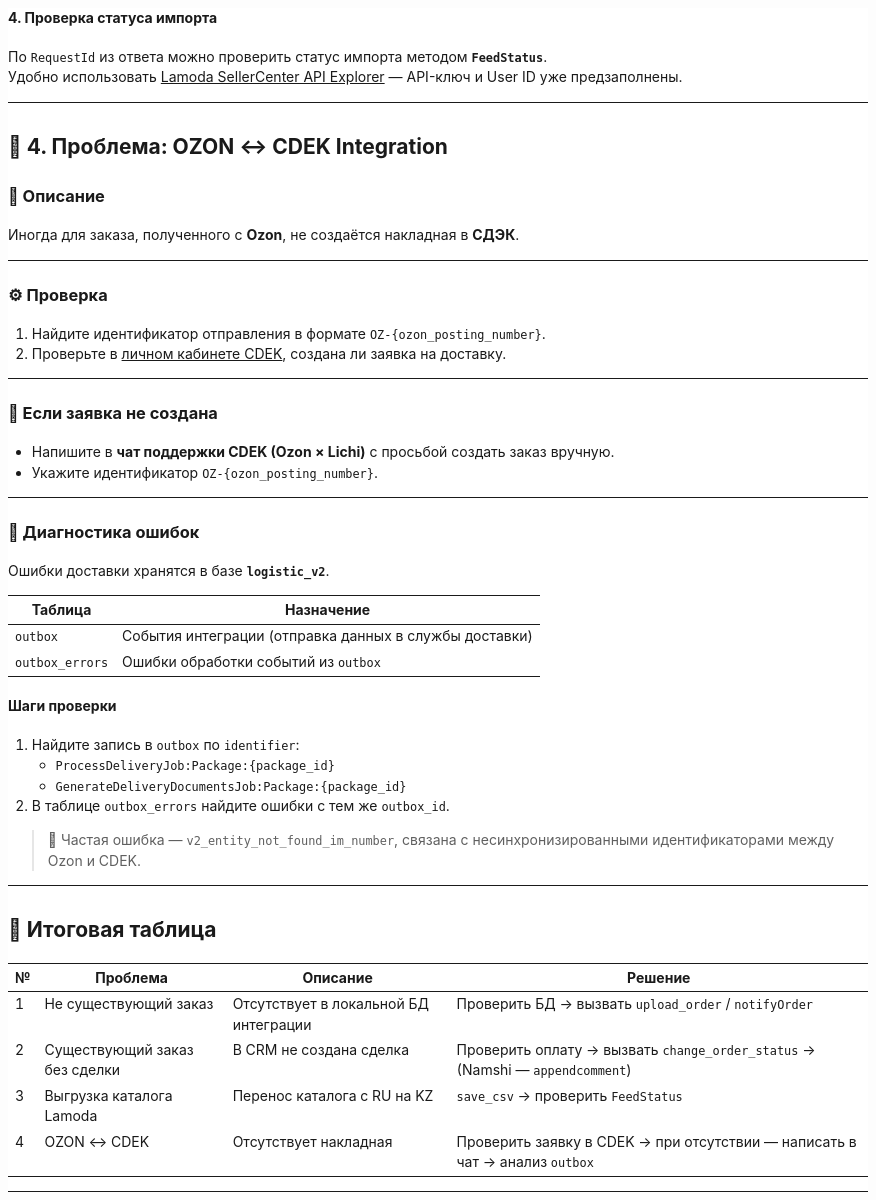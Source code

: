 #### 4. Проверка статуса импорта

По `RequestId` из ответа можно проверить статус импорта методом **`FeedStatus`**.  
Удобно использовать [Lamoda SellerCenter API Explorer](https://sellercenter.lamoda.kz/api-explorer) — API-ключ и User ID уже предзаполнены.

---

## 🚚 4. Проблема: OZON ↔ CDEK Integration

### 🧩 Описание
Иногда для заказа, полученного с **Ozon**, не создаётся накладная в **СДЭК**.

---

### ⚙️ Проверка
1. Найдите идентификатор отправления в формате `OZ-{ozon_posting_number}`.  
2. Проверьте в [личном кабинете CDEK](https://lk.cdek.ru/order-history), создана ли заявка на доставку.

---

### 🚨 Если заявка **не создана**
- Напишите в **чат поддержки CDEK (Ozon × Lichi)** с просьбой создать заказ вручную.
- Укажите идентификатор `OZ-{ozon_posting_number}`.

---

### 🧰 Диагностика ошибок

Ошибки доставки хранятся в базе **`logistic_v2`**.

| Таблица | Назначение |
|----------|-------------|
| `outbox` | События интеграции (отправка данных в службы доставки) |
| `outbox_errors` | Ошибки обработки событий из `outbox` |

#### Шаги проверки
1. Найдите запись в `outbox` по `identifier`:  
   - `ProcessDeliveryJob:Package:{package_id}`  
   - `GenerateDeliveryDocumentsJob:Package:{package_id}`
2. В таблице `outbox_errors` найдите ошибки с тем же `outbox_id`.

> 💬 Частая ошибка — `v2_entity_not_found_im_number`, связана с несинхронизированными идентификаторами между Ozon и CDEK.

---

## 📘 Итоговая таблица

| № | Проблема | Описание | Решение |
|---|-----------|-----------|----------|
| 1 | Не существующий заказ | Отсутствует в локальной БД интеграции | Проверить БД → вызвать `upload_order` / `notifyOrder` |
| 2 | Существующий заказ без сделки | В CRM не создана сделка | Проверить оплату → вызвать `change_order_status` → (Namshi — `appendcomment`) |
| 3 | Выгрузка каталога Lamoda | Перенос каталога с RU на KZ | `save_csv` → проверить `FeedStatus` |
| 4 | OZON ↔ CDEK | Отсутствует накладная | Проверить заявку в CDEK → при отсутствии — написать в чат → анализ `outbox` |

---